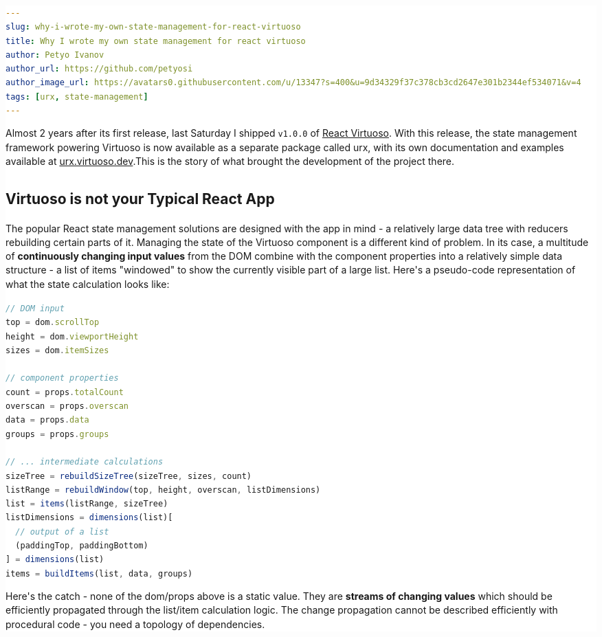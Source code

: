 ```yaml
---
slug: why-i-wrote-my-own-state-management-for-react-virtuoso
title: Why I wrote my own state management for react virtuoso
author: Petyo Ivanov
author_url: https://github.com/petyosi
author_image_url: https://avatars0.githubusercontent.com/u/13347?s=400&u=9d34329f37c378cb3cd2647e301b2344ef534071&v=4
tags: [urx, state-management]
---
```


Almost 2 years after its first release, last Saturday I shipped `v1.0.0` of [React Virtuoso](https://virtuoso.dev/). With this release, the state management framework powering Virtuoso is now available as a separate package called urx,
with its own documentation and examples available at [urx.virtuoso.dev](https://urx.virtuoso.dev/).This is the story of what brought the development of the project there.

## Virtuoso is not your Typical React App

The popular React state management solutions are designed with the app in mind - a relatively large data tree with reducers rebuilding certain parts of it. Managing the state of the Virtuoso component is a different kind of problem.
In its case, a multitude of **continuously changing input values** from the DOM combine with the component properties into a relatively simple data structure - a list of items "windowed" to show the currently visible part of a large list. Here's a pseudo-code representation of what the state calculation looks like:

```js
// DOM input
top = dom.scrollTop
height = dom.viewportHeight
sizes = dom.itemSizes

// component properties
count = props.totalCount
overscan = props.overscan
data = props.data
groups = props.groups

// ... intermediate calculations
sizeTree = rebuildSizeTree(sizeTree, sizes, count)
listRange = rebuildWindow(top, height, overscan, listDimensions)
list = items(listRange, sizeTree)
listDimensions = dimensions(list)[
  // output of a list
  (paddingTop, paddingBottom)
] = dimensions(list)
items = buildItems(list, data, groups)
```

Here's the catch - none of the dom/props above is a static value. They are **streams of changing values** which should be efficiently propagated through the list/item calculation logic. The change propagation cannot be described efficiently with procedural code - you need a topology of dependencies.
